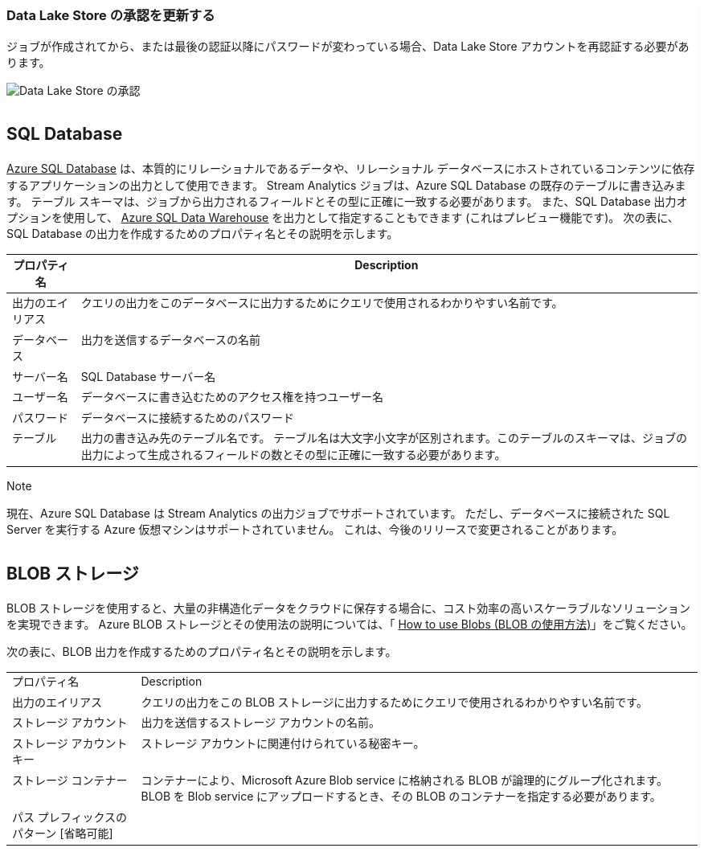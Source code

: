 ### <a name="renew-data-lake-store-authorization"></a>Data Lake Store の承認を更新する
ジョブが作成されてから、または最後の認証以降にパスワードが変わっている場合、Data Lake Store アカウントを再認証する必要があります。

![Data Lake Store の承認](./media/stream-analytics-define-outputs/08-stream-analytics-define-outputs.png)  

## <a name="sql-database"></a>SQL Database
[Azure SQL Database](https://azure.microsoft.com/services/sql-database/) は、本質的にリレーショナルであるデータや、リレーショナル データベースにホストされているコンテンツに依存するアプリケーションの出力として使用できます。 Stream Analytics ジョブは、Azure SQL Database の既存のテーブルに書き込みます。  テーブル スキーマは、ジョブから出力されるフィールドとその型に正確に一致する必要があります。 また、SQL Database 出力オプションを使用して、 [Azure SQL Data Warehouse](https://azure.microsoft.com/documentation/services/sql-data-warehouse/) を出力として指定することもできます (これはプレビュー機能です)。 次の表に、SQL Database の出力を作成するためのプロパティ名とその説明を示します。

| プロパティ名 | Description |
| --- | --- |
| 出力のエイリアス |クエリの出力をこのデータベースに出力するためにクエリで使用されるわかりやすい名前です。 |
| データベース |出力を送信するデータベースの名前 |
| サーバー名 |SQL Database サーバー名 |
| ユーザー名 |データベースに書き込むためのアクセス権を持つユーザー名 |
| パスワード |データベースに接続するためのパスワード |
| テーブル |出力の書き込み先のテーブル名です。 テーブル名は大文字小文字が区別されます。このテーブルのスキーマは、ジョブの出力によって生成されるフィールドの数とその型に正確に一致する必要があります。 |

> [!NOTE]
> 現在、Azure SQL Database は Stream Analytics の出力ジョブでサポートされています。 ただし、データベースに接続された SQL Server を実行する Azure 仮想マシンはサポートされていません。 これは、今後のリリースで変更されることがあります。
> 
> 

## <a name="blob-storage"></a>BLOB ストレージ
BLOB ストレージを使用すると、大量の非構造化データをクラウドに保存する場合に、コスト効率の高いスケーラブルなソリューションを実現できます。  Azure BLOB ストレージとその使用法の説明については、「 [How to use Blobs (BLOB の使用方法)](../storage/blobs/storage-dotnet-how-to-use-blobs.md)」をご覧ください。

次の表に、BLOB 出力を作成するためのプロパティ名とその説明を示します。

<table>
<tbody>
<tr>
<td>プロパティ名</td>
<td>Description</td>
</tr>
<tr>
<td>出力のエイリアス</td>
<td>クエリの出力をこの BLOB ストレージに出力するためにクエリで使用されるわかりやすい名前です。</td>
</tr>
<tr>
<td>ストレージ アカウント</td>
<td>出力を送信するストレージ アカウントの名前。</td>
</tr>
<tr>
<td>ストレージ アカウント キー</td>
<td>ストレージ アカウントに関連付けられている秘密キー。</td>
</tr>
<tr>
<td>ストレージ コンテナー</td>
<td>コンテナーにより、Microsoft Azure Blob service に格納される BLOB が論理的にグループ化されます。 BLOB を Blob service にアップロードするとき、その BLOB のコンテナーを指定する必要があります。</td>
</tr>
<tr>
<td>パス プレフィックスのパターン [省略可能]</td>

[stream.analytics.developer.guide]: ../stream-analytics-developer-guide.md
[stream.analytics.scale.jobs]: stream-analytics-scale-jobs.md
[stream.analytics.introduction]: stream-analytics-introduction.md
[stream.analytics.get.started]: stream-analytics-real-time-fraud-detection.md
[stream.analytics.query.language.reference]: http://go.microsoft.com/fwlink/?LinkID=513299
[stream.analytics.rest.api.reference]: http://go.microsoft.com/fwlink/?LinkId=517301